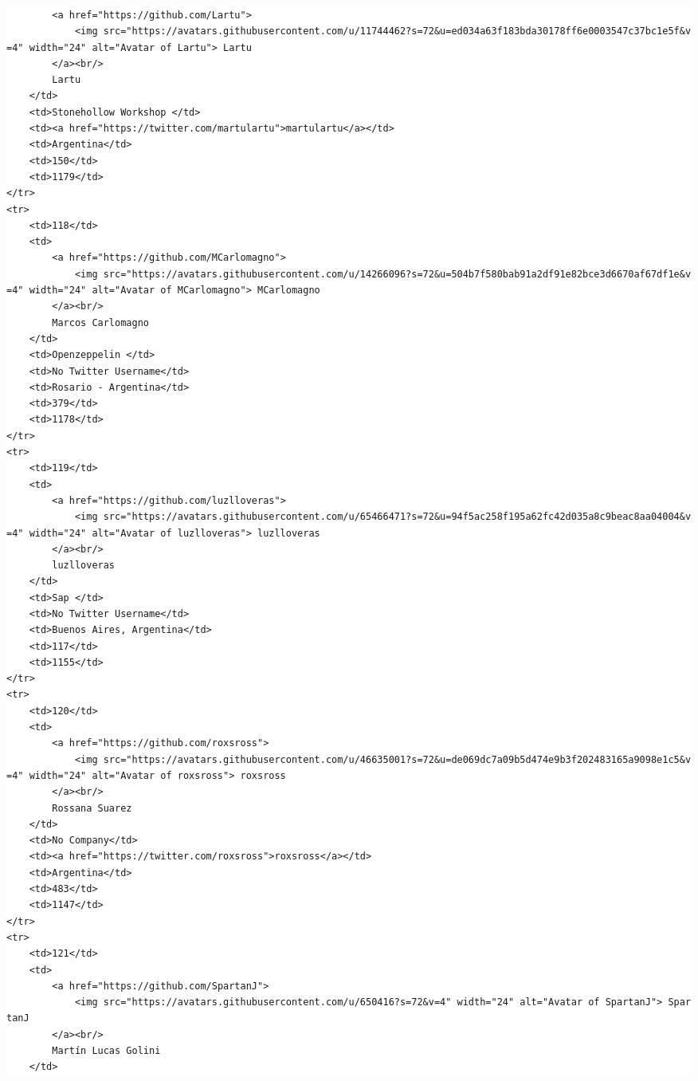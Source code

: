 			<a href="https://github.com/Lartu">
				<img src="https://avatars.githubusercontent.com/u/11744462?s=72&u=ed034a63f183bda30178ff6e0003547c37bc1e5f&v=4" width="24" alt="Avatar of Lartu"> Lartu
			</a><br/>
			Lartu
		</td>
		<td>Stonehollow Workshop </td>
		<td><a href="https://twitter.com/martulartu">martulartu</a></td>
		<td>Argentina</td>
		<td>150</td>
		<td>1179</td>
	</tr>
	<tr>
		<td>118</td>
		<td>
			<a href="https://github.com/MCarlomagno">
				<img src="https://avatars.githubusercontent.com/u/14266096?s=72&u=504b7f580bab91a2df91e82bce3d6670af67df1e&v=4" width="24" alt="Avatar of MCarlomagno"> MCarlomagno
			</a><br/>
			Marcos Carlomagno
		</td>
		<td>Openzeppelin </td>
		<td>No Twitter Username</td>
		<td>Rosario - Argentina</td>
		<td>379</td>
		<td>1178</td>
	</tr>
	<tr>
		<td>119</td>
		<td>
			<a href="https://github.com/luzlloveras">
				<img src="https://avatars.githubusercontent.com/u/65466471?s=72&u=94f5ac258f195a62fc42d035a8c9beac8aa04004&v=4" width="24" alt="Avatar of luzlloveras"> luzlloveras
			</a><br/>
			luzlloveras
		</td>
		<td>Sap </td>
		<td>No Twitter Username</td>
		<td>Buenos Aires, Argentina</td>
		<td>117</td>
		<td>1155</td>
	</tr>
	<tr>
		<td>120</td>
		<td>
			<a href="https://github.com/roxsross">
				<img src="https://avatars.githubusercontent.com/u/46635001?s=72&u=de069dc7a09b5d474e9b3f202483165a9098e1c5&v=4" width="24" alt="Avatar of roxsross"> roxsross
			</a><br/>
			Rossana Suarez
		</td>
		<td>No Company</td>
		<td><a href="https://twitter.com/roxsross">roxsross</a></td>
		<td>Argentina</td>
		<td>483</td>
		<td>1147</td>
	</tr>
	<tr>
		<td>121</td>
		<td>
			<a href="https://github.com/SpartanJ">
				<img src="https://avatars.githubusercontent.com/u/650416?s=72&v=4" width="24" alt="Avatar of SpartanJ"> SpartanJ
			</a><br/>
			Martín Lucas Golini
		</td>